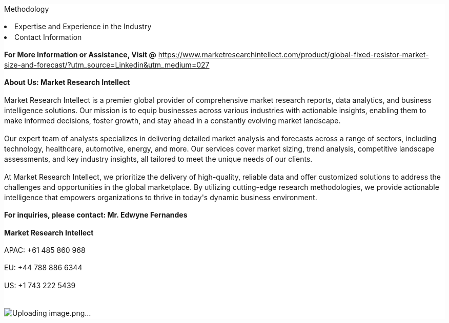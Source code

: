 Methodology</li><li>Expertise and Experience in the Industry</li><li>Contact Information</li></ul></div><div class="article-main__content" data-test-id="publishing-text-block"><p><span class="font-[700]"><strong>For More Information or Assistance, Visit @</strong>&nbsp;<a href="https://www.marketresearchintellect.com/product/global-fixed-resistor-market-size-and-forecast/?utm_source=Linkedin&utm_medium=027">https://www.marketresearchintellect.com/product/global-fixed-resistor-market-size-and-forecast/?utm_source=Linkedin&utm_medium=027</a></span></p><p><strong>About Us: Market Research Intellect</strong></p><p>Market Research Intellect is a premier global provider of comprehensive market research reports, data analytics, and business intelligence solutions. Our mission is to equip businesses across various industries with actionable insights, enabling them to make informed decisions, foster growth, and stay ahead in a constantly evolving market landscape.</p><p>Our expert team of analysts specializes in delivering detailed market analysis and forecasts across a range of sectors, including technology, healthcare, automotive, energy, and more. Our services cover market sizing, trend analysis, competitive landscape assessments, and key industry insights, all tailored to meet the unique needs of our clients.</p><p>At Market Research Intellect, we prioritize the delivery of high-quality, reliable data and offer customized solutions to address the challenges and opportunities in the global marketplace. By utilizing cutting-edge research methodologies, we provide actionable intelligence that empowers organizations to thrive in today's dynamic business environment.</p><p><strong>For inquiries, please contact: Mr. Edwyne Fernandes</strong></p><p><strong>Market Research Intellect</strong></p><p>APAC: +61 485 860 968</p><p>EU: +44 788 886 6344</p><p>US: +1 743 222 5439</p></div><div class="article-main__content" data-test-id="publishing-text-block">&nbsp;</div>
![Uploading image.png…]()
